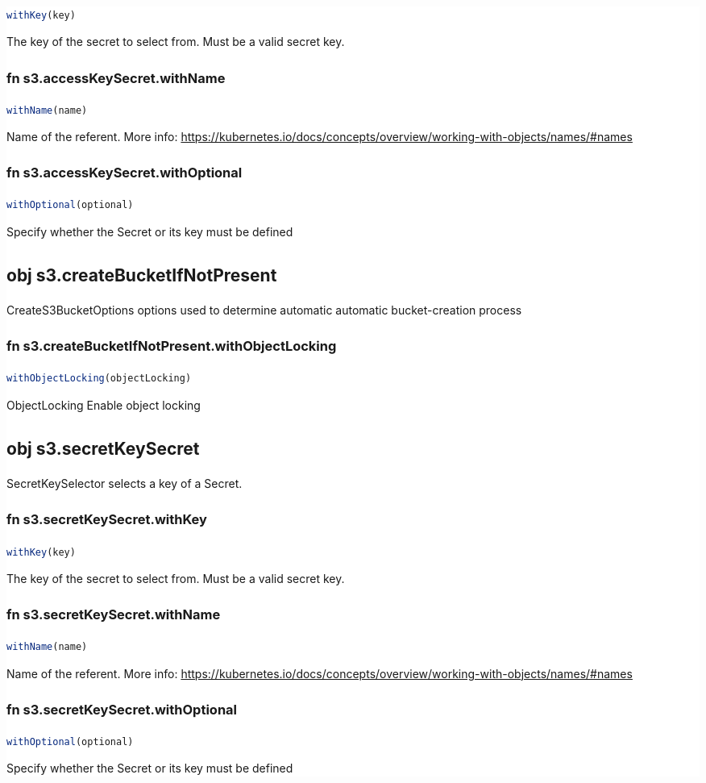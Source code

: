 ```ts
withKey(key)
```

The key of the secret to select from.  Must be a valid secret key.

### fn s3.accessKeySecret.withName

```ts
withName(name)
```

Name of the referent. More info: https://kubernetes.io/docs/concepts/overview/working-with-objects/names/#names

### fn s3.accessKeySecret.withOptional

```ts
withOptional(optional)
```

Specify whether the Secret or its key must be defined

## obj s3.createBucketIfNotPresent

CreateS3BucketOptions options used to determine automatic automatic bucket-creation process

### fn s3.createBucketIfNotPresent.withObjectLocking

```ts
withObjectLocking(objectLocking)
```

ObjectLocking Enable object locking

## obj s3.secretKeySecret

SecretKeySelector selects a key of a Secret.

### fn s3.secretKeySecret.withKey

```ts
withKey(key)
```

The key of the secret to select from.  Must be a valid secret key.

### fn s3.secretKeySecret.withName

```ts
withName(name)
```

Name of the referent. More info: https://kubernetes.io/docs/concepts/overview/working-with-objects/names/#names

### fn s3.secretKeySecret.withOptional

```ts
withOptional(optional)
```

Specify whether the Secret or its key must be defined